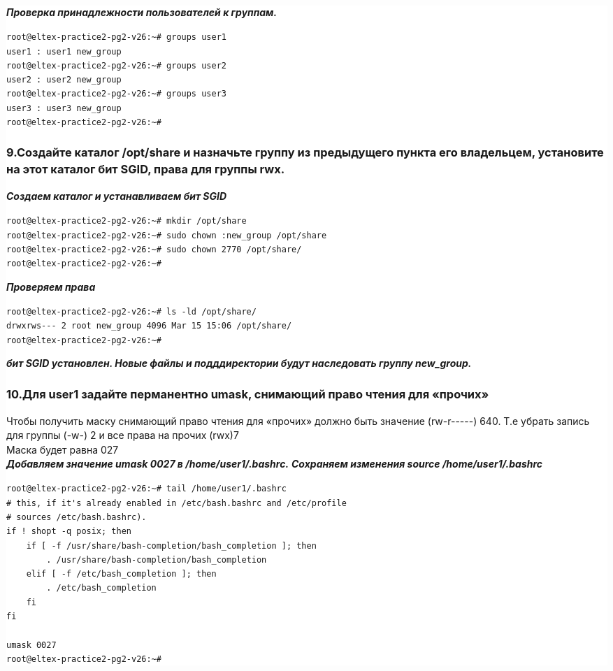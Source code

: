 ***Проверка принадлежности пользователей к группам.***  

    root@eltex-practice2-pg2-v26:~# groups user1
    user1 : user1 new_group
    root@eltex-practice2-pg2-v26:~# groups user2
    user2 : user2 new_group
    root@eltex-practice2-pg2-v26:~# groups user3
    user3 : user3 new_group
    root@eltex-practice2-pg2-v26:~#
### 9.Создайте каталог /opt/share и назначьте группу из предыдущего пункта его владельцем, установите на этот каталог бит SGID, права для группы rwx.  
***Создаем каталог и устанавливаем бит SGID***   

    root@eltex-practice2-pg2-v26:~# mkdir /opt/share
    root@eltex-practice2-pg2-v26:~# sudo chown :new_group /opt/share
    root@eltex-practice2-pg2-v26:~# sudo chown 2770 /opt/share/
    root@eltex-practice2-pg2-v26:~#

***Проверяем права***  

    root@eltex-practice2-pg2-v26:~# ls -ld /opt/share/
    drwxrws--- 2 root new_group 4096 Mar 15 15:06 /opt/share/
    root@eltex-practice2-pg2-v26:~#

***бит SGID установлен. Новые файлы и подддиректории будут наследовать группу new_group.***   

### 10.Для user1 задайте перманентно umask, снимающий право чтения для «прочих»  
Чтобы получить маску снимающий право чтения для «прочих» должно быть значение (rw-r-----) 640. Т.е убрать запись для группы (-w-) 2 и все права на прочих (rwx)7  
Маска будет равна 027  
***Добавляем значение umask 0027 в /home/user1/.bashrc.***
***Сохраняем изменения source /home/user1/.bashrc***  

    root@eltex-practice2-pg2-v26:~# tail /home/user1/.bashrc
    # this, if it's already enabled in /etc/bash.bashrc and /etc/profile
    # sources /etc/bash.bashrc).
    if ! shopt -q posix; then
        if [ -f /usr/share/bash-completion/bash_completion ]; then
            . /usr/share/bash-completion/bash_completion
        elif [ -f /etc/bash_completion ]; then
            . /etc/bash_completion
        fi
    fi

    umask 0027
    root@eltex-practice2-pg2-v26:~#
